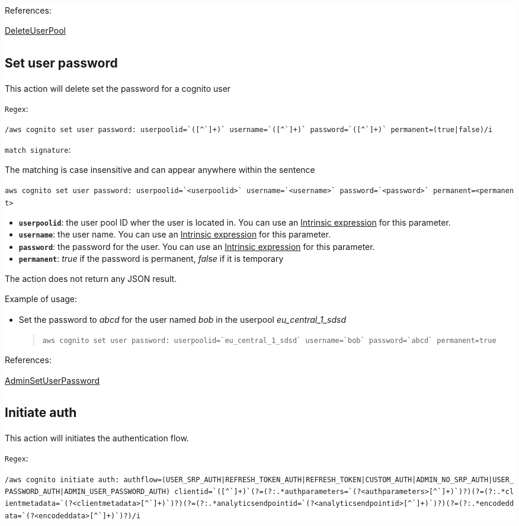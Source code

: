 References:

[DeleteUserPool](https://docs.aws.amazon.com/cognito-user-identity-pools/latest/APIReference/API_DeleteUserPool.html)

## Set user password

This action will delete set the password for a cognito user

`Regex`:

```shell
/aws cognito set user password: userpoolid=`([^`]+)` username=`([^`]+)` password=`([^`]+)` permanent=(true|false)/i
```

`match signature`:

The matching is case insensitive and can appear anywhere within the sentence

```shell
aws cognito set user password: userpoolid=`<userpoolid>` username=`<username>` password=`<password>` permanent=<permanent>
```

- **`userpoolid`**: the user pool ID wher the user is located in. You can use an [Intrinsic expression](intrinsic_expression.md) for this parameter.
- **`username`**: the user name. You can use an [Intrinsic expression](intrinsic_expression.md) for this parameter.
- **`password`**: the password for the user. You can use an [Intrinsic expression](intrinsic_expression.md) for this parameter.
- **`permanent`**: *true* if the password is permanent, *false* if it is temporary

The action does not return any JSON result.

Example of usage:

- Set the password to *abcd* for the user named *bob* in the userpool *eu_central_1_sdsd*

    > ``aws cognito set user password: userpoolid=`eu_central_1_sdsd` username=`bob` password=`abcd` permanent=true ``


References:

[AdminSetUserPassword](https://docs.aws.amazon.com/cognito-user-identity-pools/latest/APIReference/API_AdminSetUserPassword.html)

## Initiate auth

This action will initiates the authentication flow.

`Regex`:

```shell
/aws cognito initiate auth: authflow=(USER_SRP_AUTH|REFRESH_TOKEN_AUTH|REFRESH_TOKEN|CUSTOM_AUTH|ADMIN_NO_SRP_AUTH|USER_PASSWORD_AUTH|ADMIN_USER_PASSWORD_AUTH) clientid=`([^`]+)`(?=(?:.*authparameters=`(?<authparameters>[^`]+)`)?)(?=(?:.*clientmetadata=`(?<clientmetadata>[^`]+)`)?)(?=(?:.*analyticsendpointid=`(?<analyticsendpointid>[^`]+)`)?)(?=(?:.*encodeddata=`(?<encodeddata>[^`]+)`)?)/i
```
